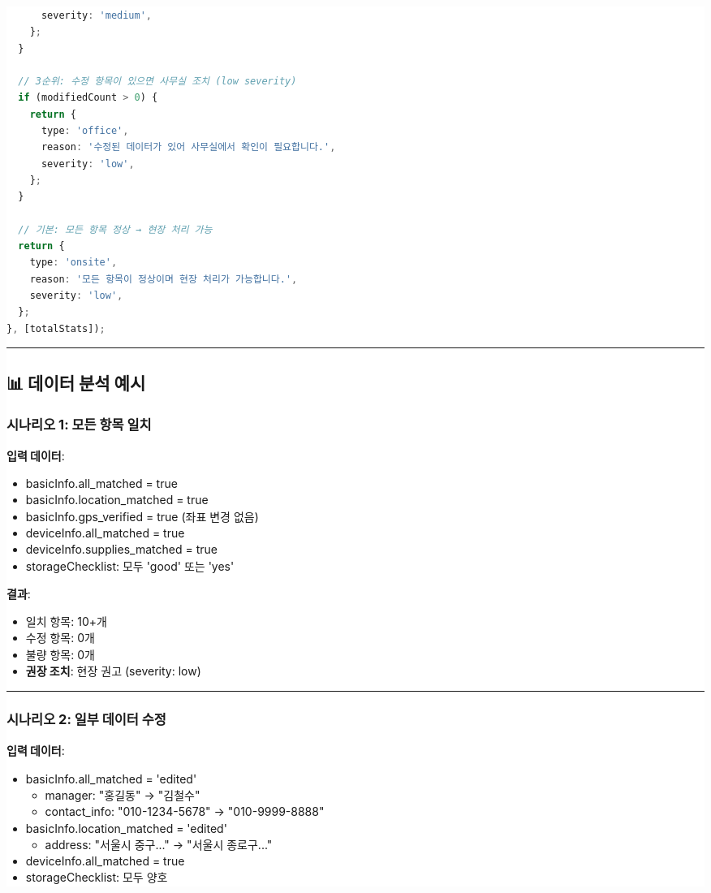 ```typescript
      severity: 'medium',
    };
  }

  // 3순위: 수정 항목이 있으면 사무실 조치 (low severity)
  if (modifiedCount > 0) {
    return {
      type: 'office',
      reason: '수정된 데이터가 있어 사무실에서 확인이 필요합니다.',
      severity: 'low',
    };
  }

  // 기본: 모든 항목 정상 → 현장 처리 가능
  return {
    type: 'onsite',
    reason: '모든 항목이 정상이며 현장 처리가 가능합니다.',
    severity: 'low',
  };
}, [totalStats]);
```

---

## 📊 데이터 분석 예시

### 시나리오 1: 모든 항목 일치

**입력 데이터**:
- basicInfo.all_matched = true
- basicInfo.location_matched = true
- basicInfo.gps_verified = true (좌표 변경 없음)
- deviceInfo.all_matched = true
- deviceInfo.supplies_matched = true
- storageChecklist: 모두 'good' 또는 'yes'

**결과**:
- 일치 항목: 10+개
- 수정 항목: 0개
- 불량 항목: 0개
- **권장 조치**: 현장 권고 (severity: low)

---

### 시나리오 2: 일부 데이터 수정

**입력 데이터**:
- basicInfo.all_matched = 'edited'
  - manager: "홍길동" → "김철수"
  - contact_info: "010-1234-5678" → "010-9999-8888"
- basicInfo.location_matched = 'edited'
  - address: "서울시 중구..." → "서울시 종로구..."
- deviceInfo.all_matched = true
- storageChecklist: 모두 양호
